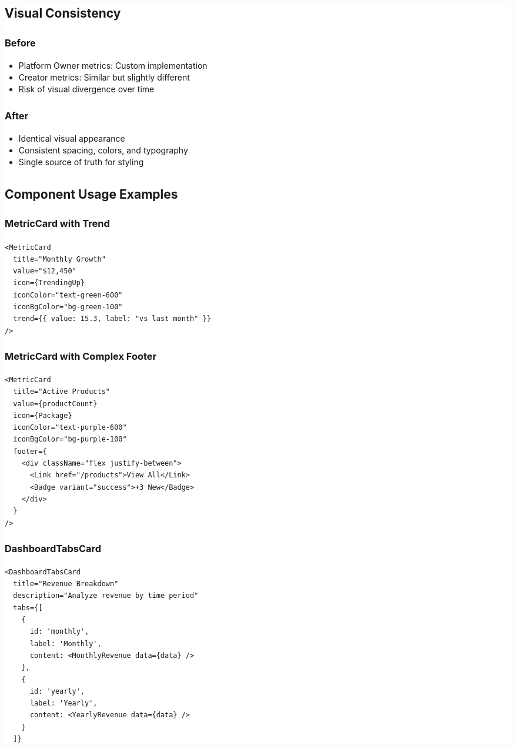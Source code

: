 ## Visual Consistency

### Before
- Platform Owner metrics: Custom implementation
- Creator metrics: Similar but slightly different
- Risk of visual divergence over time

### After
- Identical visual appearance
- Consistent spacing, colors, and typography
- Single source of truth for styling

## Component Usage Examples

### MetricCard with Trend

```tsx
<MetricCard
  title="Monthly Growth"
  value="$12,450"
  icon={TrendingUp}
  iconColor="text-green-600"
  iconBgColor="bg-green-100"
  trend={{ value: 15.3, label: "vs last month" }}
/>
```

### MetricCard with Complex Footer

```tsx
<MetricCard
  title="Active Products"
  value={productCount}
  icon={Package}
  iconColor="text-purple-600"
  iconBgColor="bg-purple-100"
  footer={
    <div className="flex justify-between">
      <Link href="/products">View All</Link>
      <Badge variant="success">+3 New</Badge>
    </div>
  }
/>
```

### DashboardTabsCard

```tsx
<DashboardTabsCard
  title="Revenue Breakdown"
  description="Analyze revenue by time period"
  tabs={[
    { 
      id: 'monthly', 
      label: 'Monthly', 
      content: <MonthlyRevenue data={data} /> 
    },
    { 
      id: 'yearly', 
      label: 'Yearly', 
      content: <YearlyRevenue data={data} /> 
    }
  ]}
```